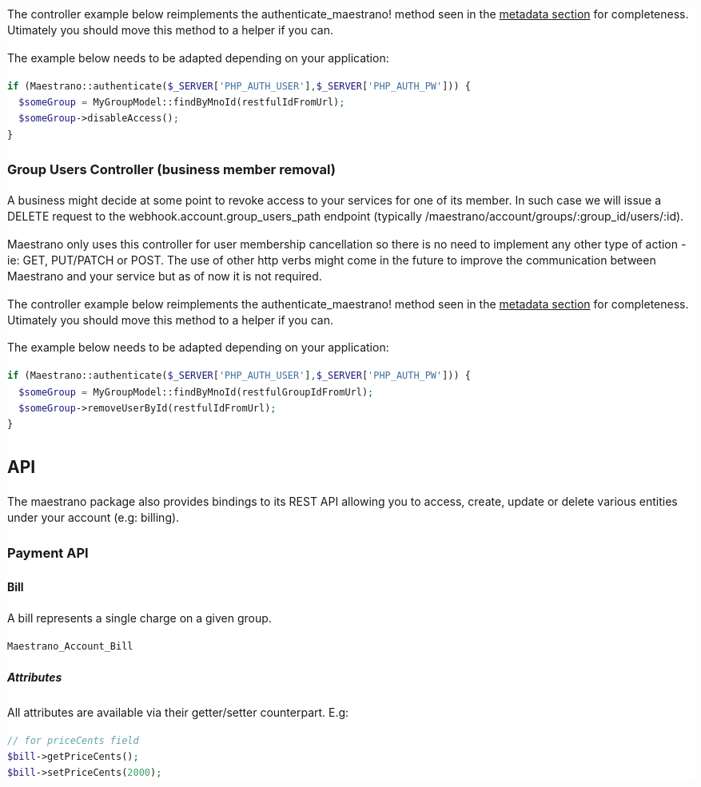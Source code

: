 The controller example below reimplements the authenticate_maestrano! method seen in the [metadata section](#metadata) for completeness. Utimately you should move this method to a helper if you can.

The example below needs to be adapted depending on your application:

```php
if (Maestrano::authenticate($_SERVER['PHP_AUTH_USER'],$_SERVER['PHP_AUTH_PW'])) {
  $someGroup = MyGroupModel::findByMnoId(restfulIdFromUrl);
  $someGroup->disableAccess();
}
```

### Group Users Controller (business member removal)
A business might decide at some point to revoke access to your services for one of its member. In such case we will issue a DELETE request to the webhook.account.group_users_path endpoint (typically /maestrano/account/groups/:group_id/users/:id).

Maestrano only uses this controller for user membership cancellation so there is no need to implement any other type of action - ie: GET, PUT/PATCH or POST. The use of other http verbs might come in the future to improve the communication between Maestrano and your service but as of now it is not required.

The controller example below reimplements the authenticate_maestrano! method seen in the [metadata section](#metadata) for completeness. Utimately you should move this method to a helper if you can.

The example below needs to be adapted depending on your application:

```php
if (Maestrano::authenticate($_SERVER['PHP_AUTH_USER'],$_SERVER['PHP_AUTH_PW'])) {
  $someGroup = MyGroupModel::findByMnoId(restfulGroupIdFromUrl);
  $someGroup->removeUserById(restfulIdFromUrl);
}
```

## API
The maestrano package also provides bindings to its REST API allowing you to access, create, update or delete various entities under your account (e.g: billing).

### Payment API
 
#### Bill
A bill represents a single charge on a given group.

```php
Maestrano_Account_Bill
```

##### Attributes
All attributes are available via their getter/setter counterpart. E.g:
```php
// for priceCents field
$bill->getPriceCents();
$bill->setPriceCents(2000);
```
